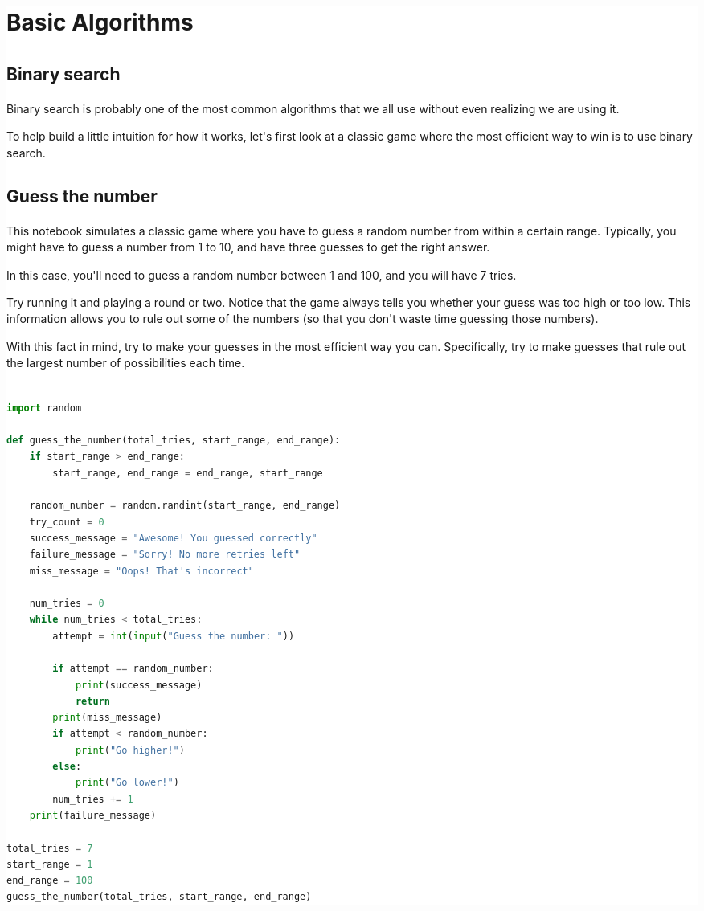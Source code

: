 # Basic Algorithms

## Binary search
Binary search is probably one of the most common algorithms that we all use without even realizing we are using it.

To help build a little intuition for how it works, let's first look at a classic game where the most efficient way to win is to use binary search.

## Guess the number
This notebook simulates a classic game where you have to guess a random number from within a certain range. Typically, you might have to guess a number from 1 to 10, and have three guesses to get the right answer.

In this case, you'll need to guess a random number between 1 and 100, and you will have 7 tries.

Try running it and playing a round or two. Notice that the game always tells you whether your guess was too high or too low. This information allows you to rule out some of the numbers (so that you don't waste time guessing those numbers).

With this fact in mind, try to make your guesses in the most efficient way you can. Specifically, try to make guesses that rule out the largest number of possibilities each time.

```python

import random

def guess_the_number(total_tries, start_range, end_range):
    if start_range > end_range:
        start_range, end_range = end_range, start_range
        
    random_number = random.randint(start_range, end_range)
    try_count = 0
    success_message = "Awesome! You guessed correctly"
    failure_message = "Sorry! No more retries left"
    miss_message = "Oops! That's incorrect"
    
    num_tries = 0
    while num_tries < total_tries:
        attempt = int(input("Guess the number: "))
        
        if attempt == random_number:
            print(success_message)
            return
        print(miss_message)
        if attempt < random_number:
            print("Go higher!")
        else:
            print("Go lower!")
        num_tries += 1
    print(failure_message)

total_tries = 7
start_range = 1
end_range = 100
guess_the_number(total_tries, start_range, end_range)


```
